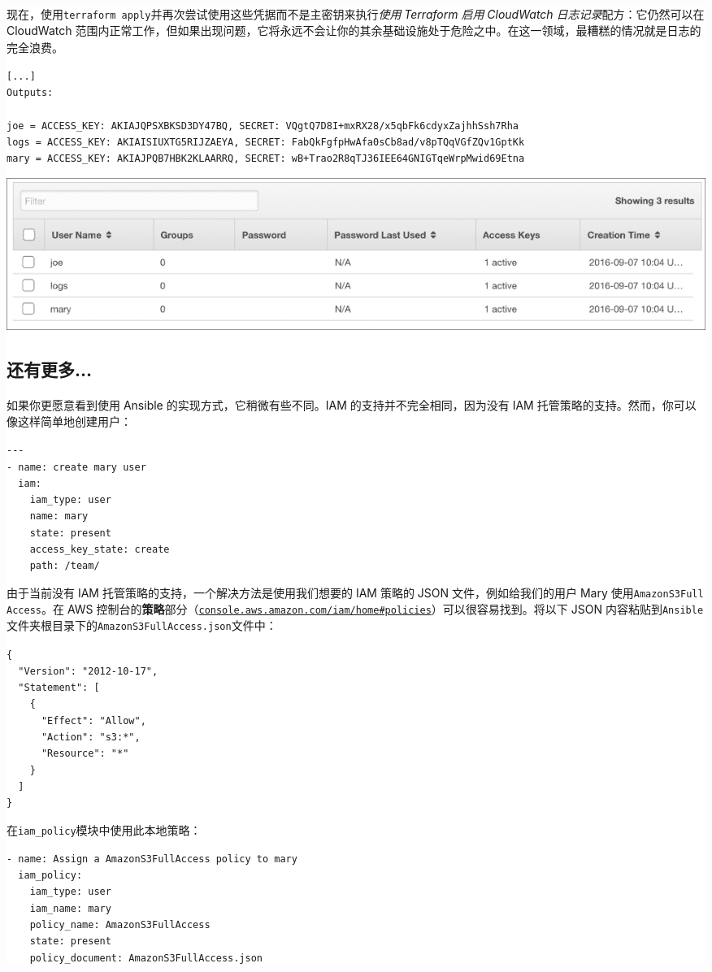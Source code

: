 现在，使用`terraform apply`并再次尝试使用这些凭据而不是主密钥来执行*使用 Terraform 启用 CloudWatch 日志记录*配方：它仍然可以在 CloudWatch 范围内正常工作，但如果出现问题，它将永远不会让你的其余基础设施处于危险之中。在这一领域，最糟糕的情况就是日志的完全浪费。

```
[...]
Outputs:

joe = ACCESS_KEY: AKIAJQPSXBKSD3DY47BQ, SECRET: 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
logs = ACCESS_KEY: AKIAISIUXTG5RIJZAEYA, SECRET: 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
mary = ACCESS_KEY: AKIAJPQB7HBK2KLAARRQ, SECRET: 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
```

![应用程序用户 IAM – CloudWatch 日志](img/B05671_02_11.jpg)

## 还有更多…

如果你更愿意看到使用 Ansible 的实现方式，它稍微有些不同。IAM 的支持并不完全相同，因为没有 IAM 托管策略的支持。然而，你可以像这样简单地创建用户：

```
---
- name: create mary user
  iam:
    iam_type: user
    name: mary
    state: present
    access_key_state: create
    path: /team/
```

由于当前没有 IAM 托管策略的支持，一个解决方法是使用我们想要的 IAM 策略的 JSON 文件，例如给我们的用户 Mary 使用`AmazonS3FullAccess`。在 AWS 控制台的**策略**部分（[`console.aws.amazon.com/iam/home#policies`](https://console.aws.amazon.com/iam/home#policies)）可以很容易找到。将以下 JSON 内容粘贴到`Ansible`文件夹根目录下的`AmazonS3FullAccess.json`文件中：

```
{
  "Version": "2012-10-17",
  "Statement": [
    {
      "Effect": "Allow",
      "Action": "s3:*",
      "Resource": "*"
    }
  ]
}
```

在`iam_policy`模块中使用此本地策略：

```
- name: Assign a AmazonS3FullAccess policy to mary
  iam_policy:
    iam_type: user
    iam_name: mary
    policy_name: AmazonS3FullAccess
    state: present
    policy_document: AmazonS3FullAccess.json
```

